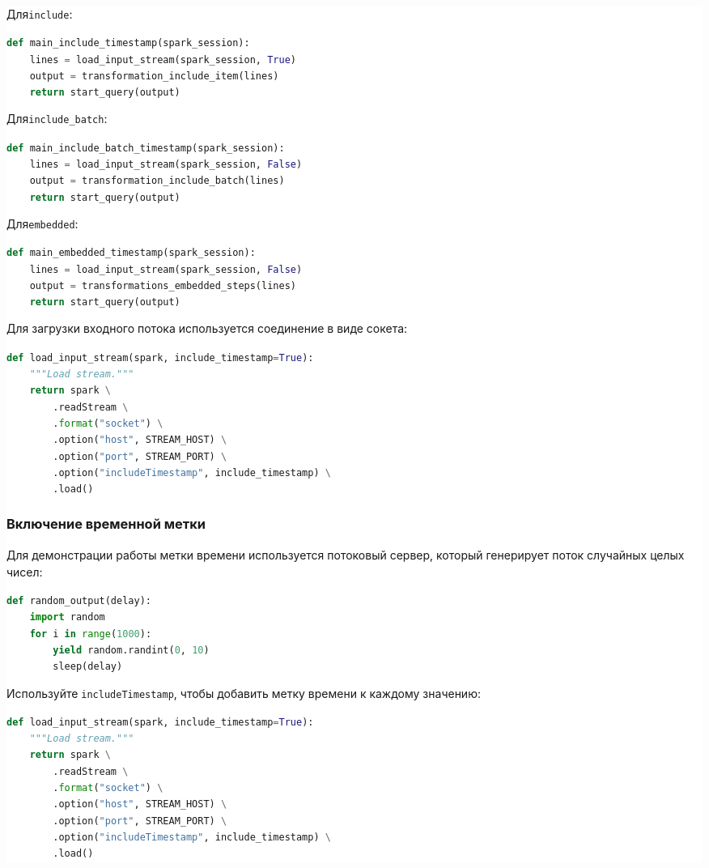 Для`include`:

```python
def main_include_timestamp(spark_session):
    lines = load_input_stream(spark_session, True)
    output = transformation_include_item(lines)
    return start_query(output)
```

Для`include_batch`:

```python
def main_include_batch_timestamp(spark_session):
    lines = load_input_stream(spark_session, False)
    output = transformation_include_batch(lines)
    return start_query(output)
```

Для`embedded`:

```python
def main_embedded_timestamp(spark_session):
    lines = load_input_stream(spark_session, False)
    output = transformations_embedded_steps(lines)
    return start_query(output)
```

Для загрузки входного потока используется соединение в виде сокета:

```python
def load_input_stream(spark, include_timestamp=True):
    """Load stream."""
    return spark \
        .readStream \
        .format("socket") \
        .option("host", STREAM_HOST) \
        .option("port", STREAM_PORT) \
        .option("includeTimestamp", include_timestamp) \
        .load()
```


### Включение временной метки

Для демонстрации работы метки времени используется потоковый сервер, который генерирует поток случайных целых чисел:

```python
def random_output(delay):
    import random
    for i in range(1000):
        yield random.randint(0, 10)
        sleep(delay)
```

Используйте `includeTimestamp`, чтобы добавить метку времени к каждому значению:

```python
def load_input_stream(spark, include_timestamp=True):
    """Load stream."""
    return spark \
        .readStream \
        .format("socket") \
        .option("host", STREAM_HOST) \
        .option("port", STREAM_PORT) \
        .option("includeTimestamp", include_timestamp) \
        .load()
```
